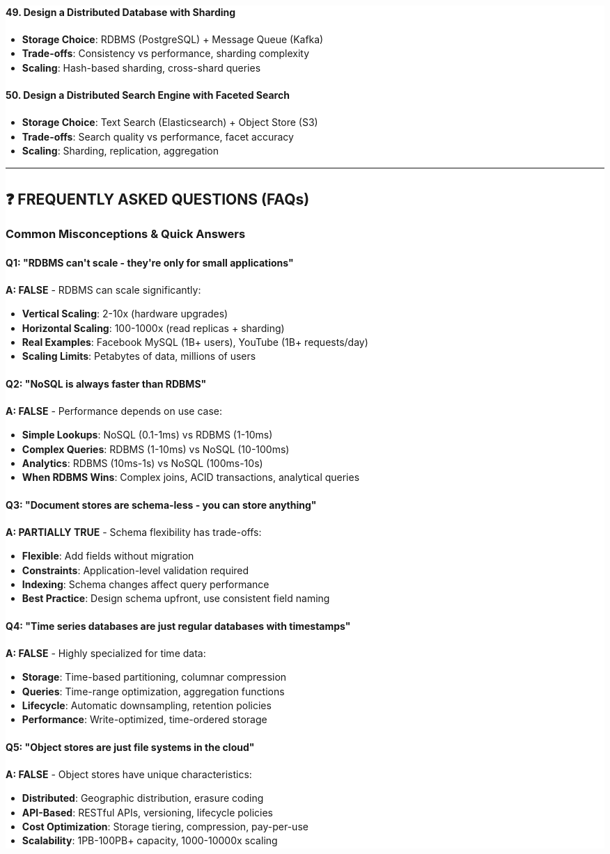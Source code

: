 #### **49. Design a Distributed Database with Sharding**
- **Storage Choice**: RDBMS (PostgreSQL) + Message Queue (Kafka)
- **Trade-offs**: Consistency vs performance, sharding complexity
- **Scaling**: Hash-based sharding, cross-shard queries

#### **50. Design a Distributed Search Engine with Faceted Search**
- **Storage Choice**: Text Search (Elasticsearch) + Object Store (S3)
- **Trade-offs**: Search quality vs performance, facet accuracy
- **Scaling**: Sharding, replication, aggregation

---

## ❓ **FREQUENTLY ASKED QUESTIONS (FAQs)**

### **Common Misconceptions & Quick Answers**

#### **Q1: "RDBMS can't scale - they're only for small applications"**
**A: FALSE** - RDBMS can scale significantly:
- **Vertical Scaling**: 2-10x (hardware upgrades)
- **Horizontal Scaling**: 100-1000x (read replicas + sharding)
- **Real Examples**: Facebook MySQL (1B+ users), YouTube (1B+ requests/day)
- **Scaling Limits**: Petabytes of data, millions of users

#### **Q2: "NoSQL is always faster than RDBMS"**
**A: FALSE** - Performance depends on use case:
- **Simple Lookups**: NoSQL (0.1-1ms) vs RDBMS (1-10ms)
- **Complex Queries**: RDBMS (1-10ms) vs NoSQL (10-100ms)
- **Analytics**: RDBMS (10ms-1s) vs NoSQL (100ms-10s)
- **When RDBMS Wins**: Complex joins, ACID transactions, analytical queries

#### **Q3: "Document stores are schema-less - you can store anything"**
**A: PARTIALLY TRUE** - Schema flexibility has trade-offs:
- **Flexible**: Add fields without migration
- **Constraints**: Application-level validation required
- **Indexing**: Schema changes affect query performance
- **Best Practice**: Design schema upfront, use consistent field naming

#### **Q4: "Time series databases are just regular databases with timestamps"**
**A: FALSE** - Highly specialized for time data:
- **Storage**: Time-based partitioning, columnar compression
- **Queries**: Time-range optimization, aggregation functions
- **Lifecycle**: Automatic downsampling, retention policies
- **Performance**: Write-optimized, time-ordered storage

#### **Q5: "Object stores are just file systems in the cloud"**
**A: FALSE** - Object stores have unique characteristics:
- **Distributed**: Geographic distribution, erasure coding
- **API-Based**: RESTful APIs, versioning, lifecycle policies
- **Cost Optimization**: Storage tiering, compression, pay-per-use
- **Scalability**: 1PB-100PB+ capacity, 1000-10000x scaling
